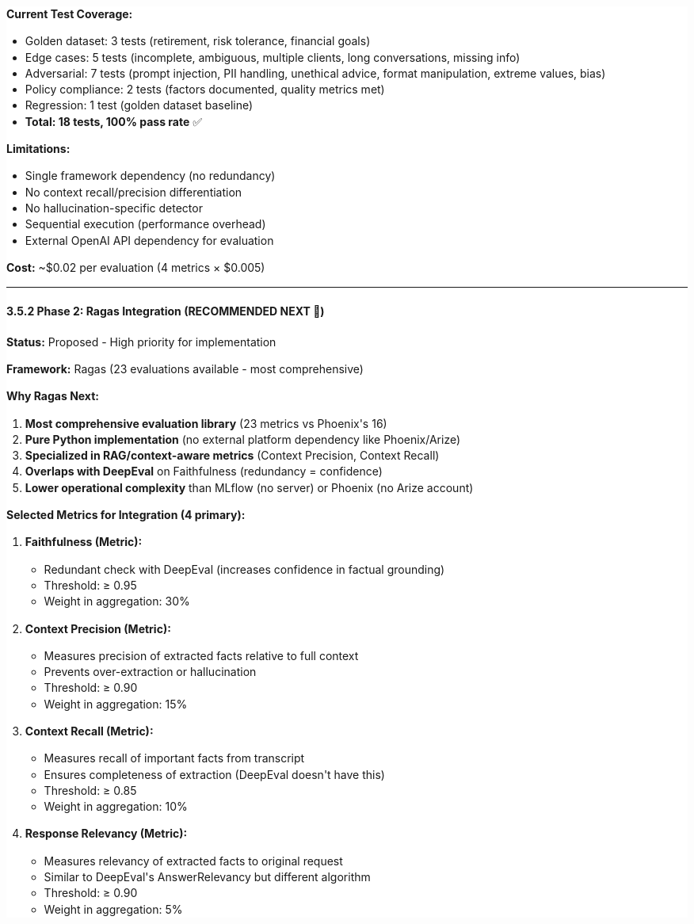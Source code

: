 **Current Test Coverage:**
- Golden dataset: 3 tests (retirement, risk tolerance, financial goals)
- Edge cases: 5 tests (incomplete, ambiguous, multiple clients, long conversations, missing info)
- Adversarial: 7 tests (prompt injection, PII handling, unethical advice, format manipulation, extreme values, bias)
- Policy compliance: 2 tests (factors documented, quality metrics met)
- Regression: 1 test (golden dataset baseline)
- **Total: 18 tests, 100% pass rate** ✅

**Limitations:**
- Single framework dependency (no redundancy)
- No context recall/precision differentiation
- No hallucination-specific detector
- Sequential execution (performance overhead)
- External OpenAI API dependency for evaluation

**Cost:** ~$0.02 per evaluation (4 metrics × $0.005)

---

#### 3.5.2 Phase 2: Ragas Integration (RECOMMENDED NEXT 🎯)

**Status:** Proposed - High priority for implementation

**Framework:** Ragas (23 evaluations available - most comprehensive)

**Why Ragas Next:**
1. **Most comprehensive evaluation library** (23 metrics vs Phoenix's 16)
2. **Pure Python implementation** (no external platform dependency like Phoenix/Arize)
3. **Specialized in RAG/context-aware metrics** (Context Precision, Context Recall)
4. **Overlaps with DeepEval** on Faithfulness (redundancy = confidence)
5. **Lower operational complexity** than MLflow (no server) or Phoenix (no Arize account)

**Selected Metrics for Integration (4 primary):**

1. **Faithfulness (Metric):**
   - Redundant check with DeepEval (increases confidence in factual grounding)
   - Threshold: ≥ 0.95
   - Weight in aggregation: 30%

2. **Context Precision (Metric):**
   - Measures precision of extracted facts relative to full context
   - Prevents over-extraction or hallucination
   - Threshold: ≥ 0.90
   - Weight in aggregation: 15%

3. **Context Recall (Metric):**
   - Measures recall of important facts from transcript
   - Ensures completeness of extraction (DeepEval doesn't have this)
   - Threshold: ≥ 0.85
   - Weight in aggregation: 10%

4. **Response Relevancy (Metric):**
   - Measures relevancy of extracted facts to original request
   - Similar to DeepEval's AnswerRelevancy but different algorithm
   - Threshold: ≥ 0.90
   - Weight in aggregation: 5%
